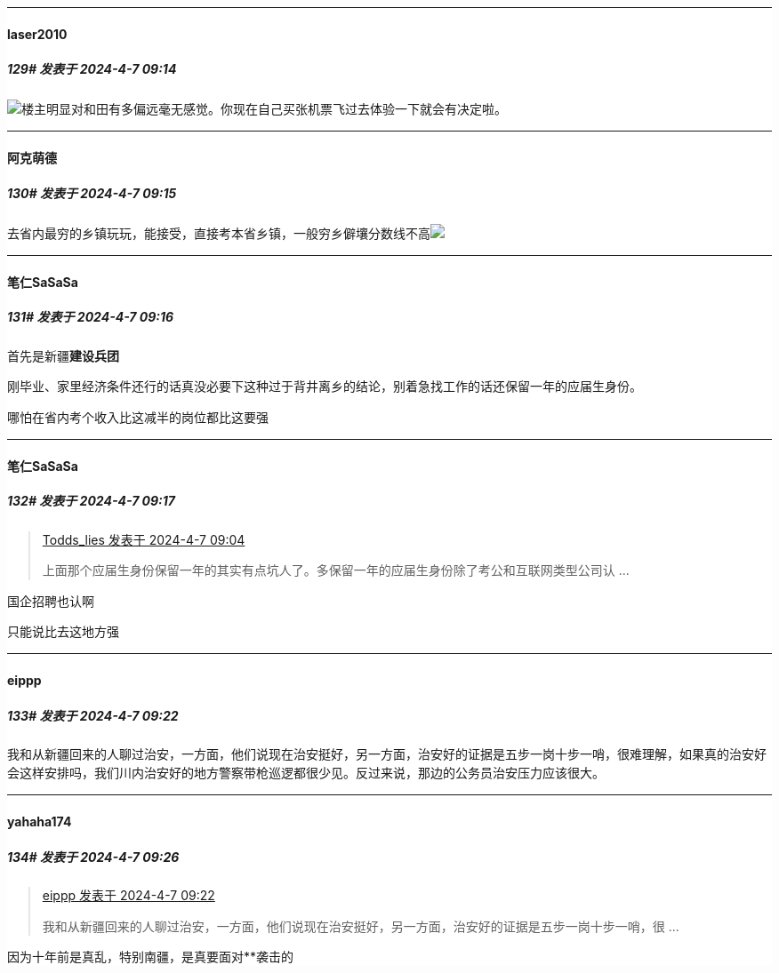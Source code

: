*****

####  laser2010  
##### 129#       发表于 2024-4-7 09:14

<img src="https://static.saraba1st.com/image/smiley/face2017/067.png" referrerpolicy="no-referrer">楼主明显对和田有多偏远毫无感觉。你现在自己买张机票飞过去体验一下就会有决定啦。

*****

####  阿克萌德  
##### 130#       发表于 2024-4-7 09:15

去省内最穷的乡镇玩玩，能接受，直接考本省乡镇，一般穷乡僻壤分数线不高<img src="https://static.saraba1st.com/image/smiley/face2017/009.gif" referrerpolicy="no-referrer">

*****

####  笔仁SaSaSa  
##### 131#       发表于 2024-4-7 09:16

首先是新疆<strong>建设兵团</strong>

刚毕业、家里经济条件还行的话真没必要下这种过于背井离乡的结论，别着急找工作的话还保留一年的应届生身份。

哪怕在省内考个收入比这减半的岗位都比这要强

*****

####  笔仁SaSaSa  
##### 132#       发表于 2024-4-7 09:17

<blockquote><a href="httphttps://bbs.saraba1st.com/2b/forum.php?mod=redirect&amp;goto=findpost&amp;pid=64508538&amp;ptid=2178763" target="_blank">Todds_lies 发表于 2024-4-7 09:04</a>

上面那个应届生身份保留一年的其实有点坑人了。多保留一年的应届生身份除了考公和互联网类型公司认 ...</blockquote>
国企招聘也认啊

只能说比去这地方强


*****

####  eippp  
##### 133#       发表于 2024-4-7 09:22

我和从新疆回来的人聊过治安，一方面，他们说现在治安挺好，另一方面，治安好的证据是五步一岗十步一哨，很难理解，如果真的治安好会这样安排吗，我们川内治安好的地方警察带枪巡逻都很少见。反过来说，那边的公务员治安压力应该很大。


*****

####  yahaha174  
##### 134#       发表于 2024-4-7 09:26

<blockquote><a href="httphttps://bbs.saraba1st.com/2b/forum.php?mod=redirect&amp;goto=findpost&amp;pid=64508771&amp;ptid=2178763" target="_blank">eippp 发表于 2024-4-7 09:22</a>

我和从新疆回来的人聊过治安，一方面，他们说现在治安挺好，另一方面，治安好的证据是五步一岗十步一哨，很 ...</blockquote>
因为十年前是真乱，特别南疆，是真要面对**袭击的

